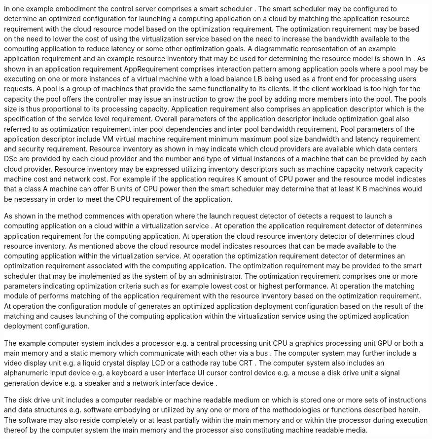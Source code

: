 In one example embodiment the control server comprises a smart scheduler . The smart scheduler may be configured to determine an optimized configuration for launching a computing application on a cloud by matching the application resource requirement with the cloud resource model based on the optimization requirement. The optimization requirement may be based on the need to lower the cost of using the virtualization service based on the need to increase the bandwidth available to the computing application to reduce latency or some other optimization goals. A diagrammatic representation of an example application requirement and an example resource inventory that may be used for determining the resource model is shown in . As shown in an application requirement AppRequirement comprises interaction pattern among application pools where a pool may be executing on one or more instances of a virtual machine with a load balance LB being used as a front end for processing users requests. A pool is a group of machines that provide the same functionality to its clients. If the client workload is too high for the capacity the pool offers the controller may issue an instruction to grow the pool by adding more members into the pool. The pools size is thus proportional to its processing capacity. Application requirement also comprises an application descriptor which is the specification of the service level requirement. Overall parameters of the application descriptor include optimization goal also referred to as optimization requirement inter pool dependencies and inter pool bandwidth requirement. Pool parameters of the application descriptor include VM virtual machine requirement minimum maximum pool size bandwidth and latency requirement and security requirement. Resource inventory as shown in may indicate which cloud providers are available which data centers DSc are provided by each cloud provider and the number and type of virtual instances of a machine that can be provided by each cloud provider. Resource inventory may be expressed utilizing inventory descriptors such as machine capacity network capacity machine cost and network cost. For example if the application requires K amount of CPU power and the resource model indicates that a class A machine can offer B units of CPU power then the smart scheduler may determine that at least K B machines would be necessary in order to meet the CPU requirement of the application.

As shown in the method commences with operation where the launch request detector of detects a request to launch a computing application on a cloud within a virtualization service . At operation the application requirement detector of determines application requirement for the computing application. At operation the cloud resource inventory detector of determines cloud resource inventory. As mentioned above the cloud resource model indicates resources that can be made available to the computing application within the virtualization service. At operation the optimization requirement detector of determines an optimization requirement associated with the computing application. The optimization requirement may be provided to the smart scheduler that may be implemented as the system of by an administrator. The optimization requirement comprises one or more parameters indicating optimization criteria such as for example lowest cost or highest performance. At operation the matching module of performs matching of the application requirement with the resource inventory based on the optimization requirement. At operation the configuration module of generates an optimized application deployment configuration based on the result of the matching and causes launching of the computing application within the virtualization service using the optimized application deployment configuration.

The example computer system includes a processor e.g. a central processing unit CPU a graphics processing unit GPU or both a main memory and a static memory which communicate with each other via a bus . The computer system may further include a video display unit e.g. a liquid crystal display LCD or a cathode ray tube CRT . The computer system also includes an alphanumeric input device e.g. a keyboard a user interface UI cursor control device e.g. a mouse a disk drive unit a signal generation device e.g. a speaker and a network interface device .

The disk drive unit includes a computer readable or machine readable medium on which is stored one or more sets of instructions and data structures e.g. software embodying or utilized by any one or more of the methodologies or functions described herein. The software may also reside completely or at least partially within the main memory and or within the processor during execution thereof by the computer system the main memory and the processor also constituting machine readable media.
